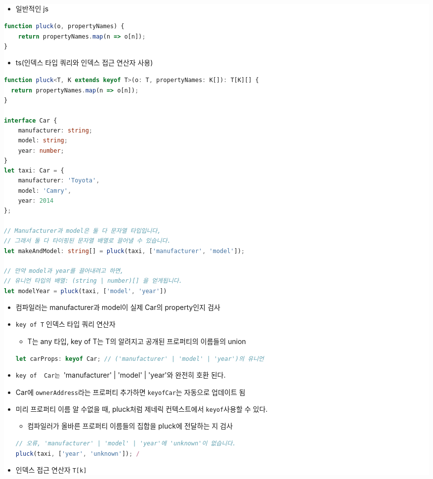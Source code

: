 - 일반적인 js

```js
function pluck(o, propertyNames) {
    return propertyNames.map(n => o[n]);
}
```

- ts(인덱스 타입 쿼리와 인덱스 접근 연산자 사용)

```ts
function pluck<T, K extends keyof T>(o: T, propertyNames: K[]): T[K][] {
  return propertyNames.map(n => o[n]);
}

interface Car {
    manufacturer: string;
    model: string;
    year: number;
}
let taxi: Car = {
    manufacturer: 'Toyota',
    model: 'Camry',
    year: 2014
};

// Manufacturer과 model은 둘 다 문자열 타입입니다,
// 그래서 둘 다 타이핑된 문자열 배열로 끌어낼 수 있습니다.
let makeAndModel: string[] = pluck(taxi, ['manufacturer', 'model']);

// 만약 model과 year를 끌어내려고 하면,
// 유니언 타입의 배열: (string | number)[] 을 얻게됩니다.
let modelYear = pluck(taxi, ['model', 'year'])
```

- 컴파일러는 manufacturer과 model이 실제 Car의 property인지 검사

- `key of T` 인덱스 타입 쿼리 연산자
  
  - T는 any 타입, key of T는 T의 알려지고 공개된 프로퍼티의 이름들의 union
  
  ```ts
  let carProps: keyof Car; // ('manufacturer' | 'model' | 'year')의 유니언
  ```

- `key of  Car는 `'manufacturer' | 'model' | 'year'와 완전히 호환 된다.

- Car에 `ownerAddress`라는 프로퍼티 추가하면 `keyofCar`는 자동으로 업데이트 됨

- 미리 프로퍼티 이름 알 수없을 때, pluck처럼 제네릭 컨텍스트에서 `keyof`사용할 수 있다.
  
  - 컴파일러가 올바른 프로퍼티 이름들의 집합을 pluck에 전달하는 지 검사
  
  ```ts
  // 오류, 'manufacturer' | 'model' | 'year'에 'unknown'이 없습니다.
  pluck(taxi, ['year', 'unknown']); /
  ```

- 인덱스 접근 연산자 `T[k]`
  